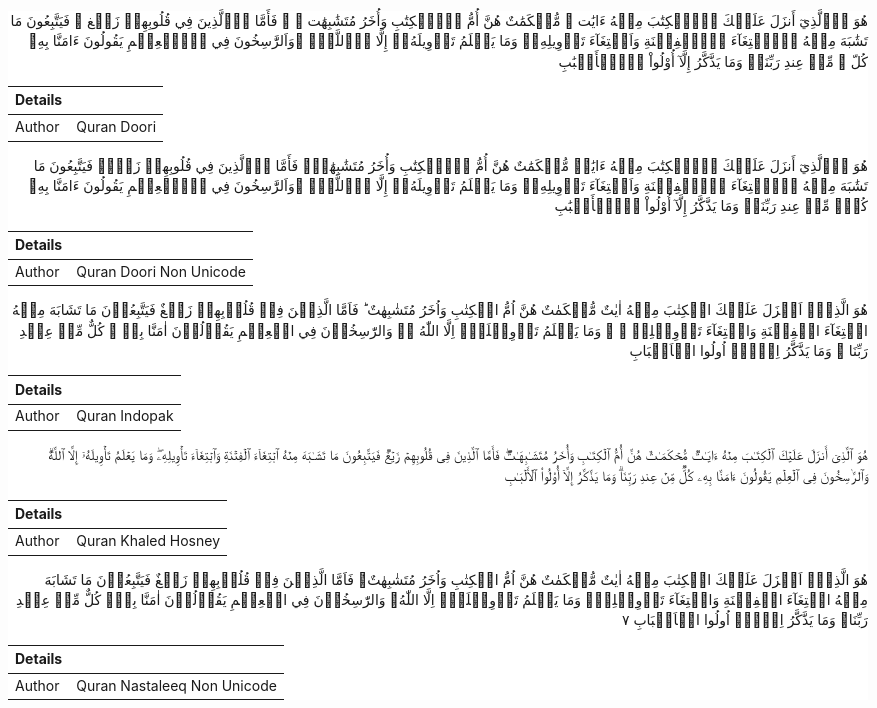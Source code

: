 
<div dir="rtl" lang="ar" style={{fontSize:'larger',backgroundColor:'#f8f9fa',padding:20}}>
هُوَ اَ۬لَّذِيٓ أَنزَلَ عَلَيۡكَ اَ۬لۡكِتَٰبَ مِنۡهُ ءَايَٰت ࣱ مُّحۡكَمَٰتٌ هُنَّ أُمُّ اُ۬لۡكِتَٰبِ وَأُخَرُ مُتَشَٰبِهَٰت ࣱ ۖ فَأَمَّا اَ۬لَّذِينَ فِي قُلُوبِهِمۡ زَيۡغ ࣱ فَيَتَّبِعُونَ مَا تَشَٰبَهَ مِنۡهُ اُ۪بۡتِغَآءَ اَ۬لۡفِتۡنَةِ وَاَبۡتِغَآءَ تَأۡوِيلِهِۦۖ وَمَا يَعۡلَمُ تَأۡوِيلَهُۥٓ إِلَّا اَ۬للَّهُۗ ۞وَاَلرَّٰسِخُونَ فِي اِ۬لۡعِلۡمِ يَقُولُونَ ءَامَنَّا بِهِۦ كُلّ ࣱ مِّنۡ عِندِ رَبِّنَاۗ وَمَا يَذَّكَّرُ إِلَّآ أُوْلُواْ اُ۬لۡأَلۡبَٰبِ
</div>
<div style={{backgroundColor:'#f8f9fa',padding:20, marginBottom: 10}}><table> <thead> <tr> <th>Details</th> <th></th> </tr> </thead> <tbody> <tr><td>Author</td><td>Quran Doori</td></tr></tbody></table></div>


<div dir="rtl" lang="ar" style={{fontSize:'larger',backgroundColor:'#f8f9fa',padding:20}}>
هُوَ اَ۬لَّذِيٓ أَنزَلَ عَلَيۡكَ اَ۬لۡكِتَٰبَ مِنۡهُ ءَايَٰتٞ مُّحۡكَمَٰتٌ هُنَّ أُمُّ اُ۬لۡكِتَٰبِ وَأُخَرُ مُتَشَٰبِهَٰتٞۖ فَأَمَّا اَ۬لَّذِينَ فِي قُلُوبِهِمۡ زَيۡغٞ فَيَتَّبِعُونَ مَا تَشَٰبَهَ مِنۡهُ اُ۪بۡتِغَآءَ اَ۬لۡفِتۡنَةِ وَاَبۡتِغَآءَ تَأۡوِيلِهِۦۖ وَمَا يَعۡلَمُ تَأۡوِيلَهُۥٓ إِلَّا اَ۬للَّهُۗ ۞وَاَلرَّٰسِخُونَ فِي اِ۬لۡعِلۡمِ يَقُولُونَ ءَامَنَّا بِهِۦ كُلّٞ مِّنۡ عِندِ رَبِّنَاۗ وَمَا يَذَّكَّرُ إِلَّآ أُوْلُواْ اُ۬لۡأَلۡبَٰبِ
</div>
<div style={{backgroundColor:'#f8f9fa',padding:20, marginBottom: 10}}><table> <thead> <tr> <th>Details</th> <th></th> </tr> </thead> <tbody> <tr><td>Author</td><td>Quran Doori Non Unicode</td></tr></tbody></table></div>


<div dir="rtl" lang="ar" style={{fontSize:'larger',backgroundColor:'#f8f9fa',padding:20}}>
هُوَ الَّذِيۡ٘ اَنۡزَلَ عَلَيۡكَ الۡكِتٰبَ مِنۡهُ اٰيٰتٌ مُّحۡكَمٰتٌ هُنَّ اُمُّ الۡكِتٰبِ وَاُخَرُ مُتَشٰبِهٰتٌ ؕ فَاَمَّا الَّذِيۡنَ فِيۡ قُلُوۡبِهِمۡ زَيۡغٌ فَيَتَّبِعُوۡنَ مَا تَشَابَهَ مِنۡهُ ابۡتِغَآءَ الۡفِتۡنَةِ وَابۡتِغَآءَ تَاۡوِيۡلِهٖ ۚ ؔ وَمَا يَعۡلَمُ تَاۡوِيۡلَهٗ٘ اِلَّا اللّٰهُ ۘ࣡ وَالرّٰسِخُوۡنَ فِي الۡعِلۡمِ يَقُوۡلُوۡنَ اٰمَنَّا بِهٖ ۙ كُلٌّ مِّنۡ عِنۡدِ رَبِّنَا ۚ وَمَا يَذَّكَّرُ اِلَّا٘ اُولُوا الۡاَلۡبَابِ
</div>
<div style={{backgroundColor:'#f8f9fa',padding:20, marginBottom: 10}}><table> <thead> <tr> <th>Details</th> <th></th> </tr> </thead> <tbody> <tr><td>Author</td><td>Quran Indopak</td></tr></tbody></table></div>


<div dir="rtl" lang="ar" style={{fontSize:'larger',backgroundColor:'#f8f9fa',padding:20}}>
هُوَ ٱلَّذِیۤ أَنزَلَ عَلَیۡكَ ٱلۡكِتَـٰبَ مِنۡهُ ءَایَـٰتࣱ مُّحۡكَمَـٰتٌ هُنَّ أُمُّ ٱلۡكِتَـٰبِ وَأُخَرُ مُتَشَـٰبِهَـٰتࣱۖ فَأَمَّا ٱلَّذِینَ فِی قُلُوبِهِمۡ زَیۡغࣱ فَیَتَّبِعُونَ مَا تَشَـٰبَهَ مِنۡهُ ٱبۡتِغَاۤءَ ٱلۡفِتۡنَةِ وَٱبۡتِغَاۤءَ تَأۡوِیلِهِۦۖ وَمَا یَعۡلَمُ تَأۡوِیلَهُۥۤ إِلَّا ٱللَّهُۗ وَٱلرَّ ٰ⁠سِخُونَ فِی ٱلۡعِلۡمِ یَقُولُونَ ءَامَنَّا بِهِۦ كُلࣱّ مِّنۡ عِندِ رَبِّنَاۗ وَمَا یَذَّكَّرُ إِلَّاۤ أُو۟لُوا۟ ٱلۡأَلۡبَـٰبِ
</div>
<div style={{backgroundColor:'#f8f9fa',padding:20, marginBottom: 10}}><table> <thead> <tr> <th>Details</th> <th></th> </tr> </thead> <tbody> <tr><td>Author</td><td>Quran Khaled Hosney</td></tr></tbody></table></div>


<div dir="rtl" lang="ar" style={{fontSize:'larger',backgroundColor:'#f8f9fa',padding:20}}>
هُوَ الَّذِيۡ٘ اَنۡزَلَ عَلَيۡكَ الۡكِتٰبَ مِنۡهُ اٰيٰتٌ مُّحۡكَمٰتٌ هُنَّ اُمُّ الۡكِتٰبِ وَاُخَرُ مُتَشٰبِهٰتٌﵧ فَاَمَّا الَّذِيۡنَ فِيۡ قُلُوۡبِهِمۡ زَيۡغٌ فَيَتَّبِعُوۡنَ مَا تَشَابَهَ مِنۡهُ ابۡتِغَآءَ الۡفِتۡنَةِ وَابۡتِغَآءَ تَاۡوِيۡلِهٖﵙ وَمَا يَعۡلَمُ تَاۡوِيۡلَهٗ٘ اِلَّا اللّٰهُﴵ وَالرّٰسِخُوۡنَ فِي الۡعِلۡمِ يَقُوۡلُوۡنَ اٰمَنَّا بِهٖﶈ كُلٌّ مِّنۡ عِنۡدِ رَبِّنَاﵐ وَمَا يَذَّكَّرُ اِلَّا٘ اُولُوا الۡاَلۡبَابِ ٧
</div>
<div style={{backgroundColor:'#f8f9fa',padding:20, marginBottom: 10}}><table> <thead> <tr> <th>Details</th> <th></th> </tr> </thead> <tbody> <tr><td>Author</td><td>Quran Nastaleeq Non Unicode</td></tr></tbody></table></div>
